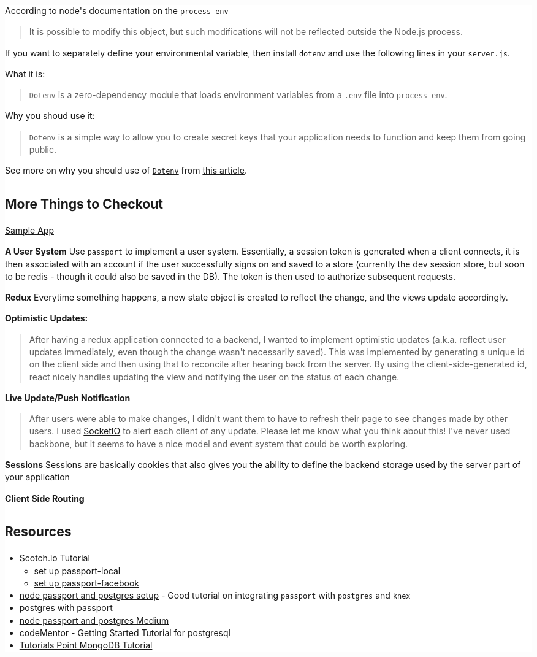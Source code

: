 According to node's documentation on the [`process-env`](https://nodejs.org/docs/latest/api/process.html#process_process_env)
>It is possible to modify this object, but such modifications will not be reflected outside the Node.js process.

If you want to separately define your environmental variable, then install `dotenv` and use the following lines in your `server.js`.

What it is:
>`Dotenv` is a zero-dependency module that loads environment variables from a `.env` file into `process-env`.

Why you shoud use it:
>`Dotenv` is a simple way to allow you to create secret keys that your application needs to function and keep them from going public.

See more on why you should use of [`Dotenv`](https://github.com/motdotla/dotenv) from [this article](https://medium.com/@thejasonfile/using-dotenv-package-to-create-environment-variables-33da4ac4ea8f).


## More Things to Checkout
[Sample App](https://github.com/aybmab/express-redux-sample)

**A User System**
Use `passport` to implement a user system. Essentially, a session token is generated when a client connects, it is then associated with an account if the user successfully signs on and saved to a store (currently the dev session store, but soon to be redis - though it could also be saved in the DB). The token is then used to authorize subsequent requests.

**Redux**
Everytime something happens, a new state object is created to reflect the change, and the views update accordingly.

**Optimistic Updates:**

> After having a redux application connected to a backend, I wanted to implement optimistic updates (a.k.a. reflect user updates immediately, even though the change wasn't necessarily saved). This was implemented by generating a unique id on the client side and then using that to reconcile after hearing back from the server. By using the client-side-generated id, react nicely handles updating the view and notifying the user on the status of each change.

**Live Update/Push Notification**
> After users were able to make changes, I didn't want them to have to refresh their page to see changes made by other users. I used [SocketIO](https://socket.io/) to alert each client of any update. Please let me know what you think about this! I've never used backbone, but it seems to have a nice model and event system that could be worth exploring.

**Sessions**
Sessions are basically cookies that also gives you the ability to define the backend storage used by the server part of your application

**Client Side Routing**
> 	


## Resources
* Scotch.io Tutorial
	* [set up passport-local](https://scotch.io/tutorials/easy-node-authentication-setup-and-local)
	* [set up passport-facebook](https://scotch.io/tutorials/easy-node-authentication-facebook)
* [node passport and postgres setup](http://mherman.org/blog/2016/09/25/node-passport-and-postgres/) - Good tutorial on integrating `passport` with `postgres` and  `knex`
* [postgres with passport](http://uitblog.com/postgres-with-passport/)
* [node passport and postgres Medium](https://reallifeprogramming.com/node-authentication-with-passport-postgres-ef93e2d520e7)
* [codeMentor](https://www.codementor.io/devops/tutorial/getting-started-postgresql-server-mac-osx) - Getting Started Tutorial for postgresql
* [Tutorials Point MongoDB Tutorial](https://www.tutorialspoint.com/mongodb/mongodb_overview.htm)